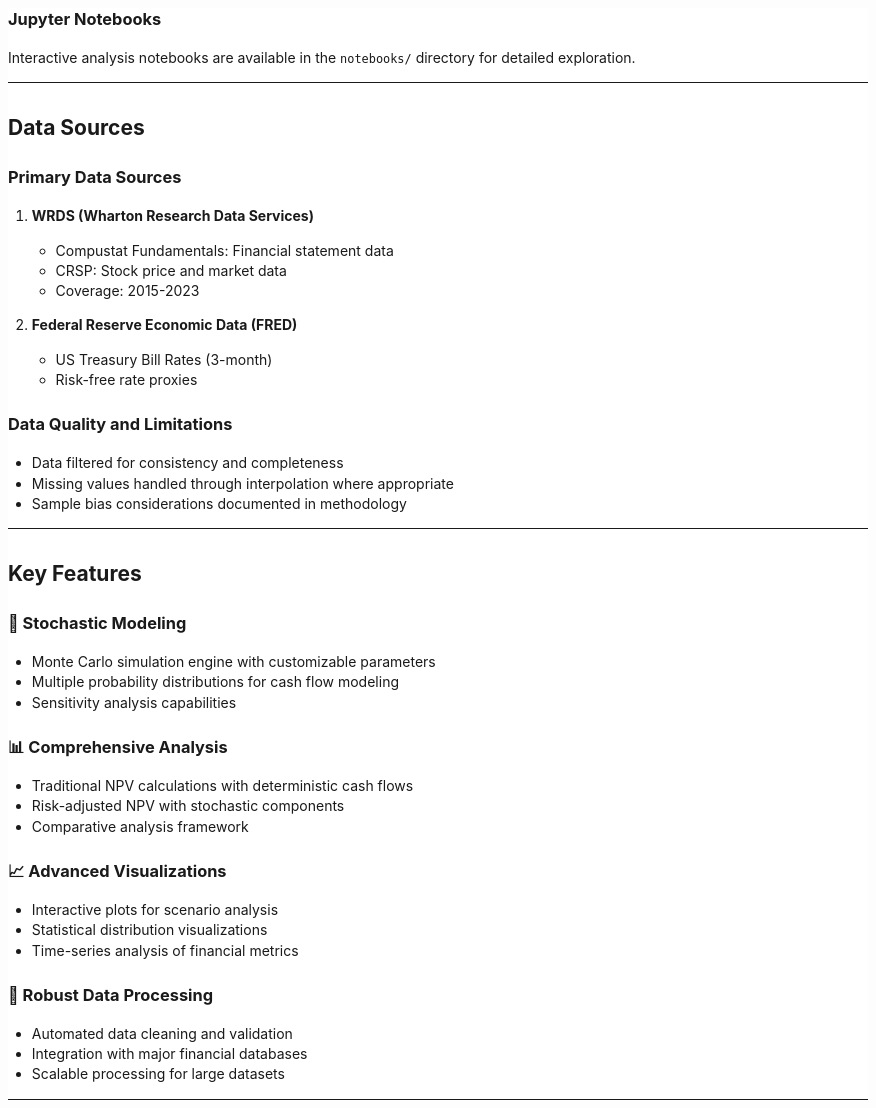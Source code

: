 ### Jupyter Notebooks
Interactive analysis notebooks are available in the `notebooks/` directory for detailed exploration.

---

## Data Sources

### Primary Data Sources
1. **WRDS (Wharton Research Data Services)**
   - Compustat Fundamentals: Financial statement data
   - CRSP: Stock price and market data
   - Coverage: 2015-2023

2. **Federal Reserve Economic Data (FRED)**
   - US Treasury Bill Rates (3-month)
   - Risk-free rate proxies

### Data Quality and Limitations
- Data filtered for consistency and completeness
- Missing values handled through interpolation where appropriate
- Sample bias considerations documented in methodology

---

## Key Features

### 🔄 Stochastic Modeling
- Monte Carlo simulation engine with customizable parameters
- Multiple probability distributions for cash flow modeling
- Sensitivity analysis capabilities

### 📊 Comprehensive Analysis
- Traditional NPV calculations with deterministic cash flows
- Risk-adjusted NPV with stochastic components
- Comparative analysis framework

### 📈 Advanced Visualizations
- Interactive plots for scenario analysis
- Statistical distribution visualizations
- Time-series analysis of financial metrics

### 🔧 Robust Data Processing
- Automated data cleaning and validation
- Integration with major financial databases
- Scalable processing for large datasets

---
